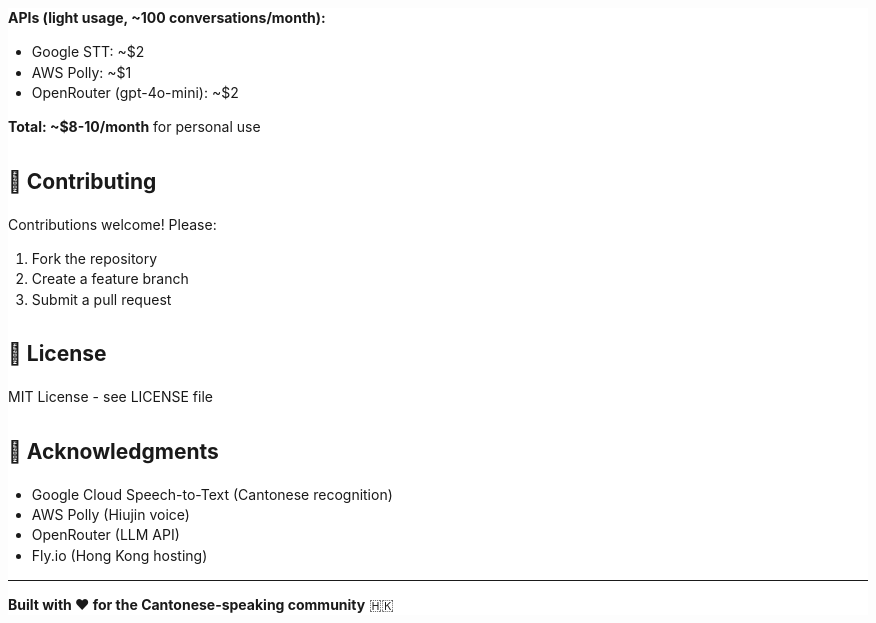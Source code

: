 **APIs (light usage, ~100 conversations/month):**
- Google STT: ~$2
- AWS Polly: ~$1
- OpenRouter (gpt-4o-mini): ~$2

**Total: ~$8-10/month** for personal use

## 🤝 Contributing

Contributions welcome! Please:
1. Fork the repository
2. Create a feature branch
3. Submit a pull request

## 📝 License

MIT License - see LICENSE file

## 🙏 Acknowledgments

- Google Cloud Speech-to-Text (Cantonese recognition)
- AWS Polly (Hiujin voice)
- OpenRouter (LLM API)
- Fly.io (Hong Kong hosting)

---

**Built with ❤️ for the Cantonese-speaking community** 🇭🇰

